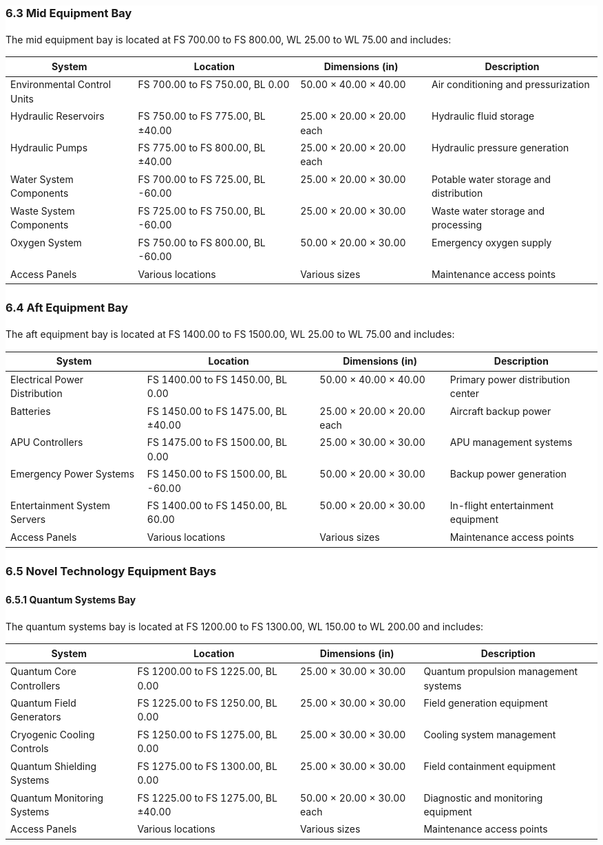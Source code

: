 ### 6.3 Mid Equipment Bay

The mid equipment bay is located at FS 700.00 to FS 800.00, WL 25.00 to WL 75.00 and includes:

| System | Location | Dimensions (in) | Description |
|--------|----------|-----------------|-------------|
| Environmental Control Units | FS 700.00 to FS 750.00, BL 0.00 | 50.00 × 40.00 × 40.00 | Air conditioning and pressurization |
| Hydraulic Reservoirs | FS 750.00 to FS 775.00, BL ±40.00 | 25.00 × 20.00 × 20.00 each | Hydraulic fluid storage |
| Hydraulic Pumps | FS 775.00 to FS 800.00, BL ±40.00 | 25.00 × 20.00 × 20.00 each | Hydraulic pressure generation |
| Water System Components | FS 700.00 to FS 725.00, BL -60.00 | 25.00 × 20.00 × 30.00 | Potable water storage and distribution |
| Waste System Components | FS 725.00 to FS 750.00, BL -60.00 | 25.00 × 20.00 × 30.00 | Waste water storage and processing |
| Oxygen System | FS 750.00 to FS 800.00, BL -60.00 | 50.00 × 20.00 × 30.00 | Emergency oxygen supply |
| Access Panels | Various locations | Various sizes | Maintenance access points |

### 6.4 Aft Equipment Bay

The aft equipment bay is located at FS 1400.00 to FS 1500.00, WL 25.00 to WL 75.00 and includes:

| System | Location | Dimensions (in) | Description |
|--------|----------|-----------------|-------------|
| Electrical Power Distribution | FS 1400.00 to FS 1450.00, BL 0.00 | 50.00 × 40.00 × 40.00 | Primary power distribution center |
| Batteries | FS 1450.00 to FS 1475.00, BL ±40.00 | 25.00 × 20.00 × 20.00 each | Aircraft backup power |
| APU Controllers | FS 1475.00 to FS 1500.00, BL 0.00 | 25.00 × 30.00 × 30.00 | APU management systems |
| Emergency Power Systems | FS 1450.00 to FS 1500.00, BL -60.00 | 50.00 × 20.00 × 30.00 | Backup power generation |
| Entertainment System Servers | FS 1400.00 to FS 1450.00, BL 60.00 | 50.00 × 20.00 × 30.00 | In-flight entertainment equipment |
| Access Panels | Various locations | Various sizes | Maintenance access points |

### 6.5 Novel Technology Equipment Bays

#### 6.5.1 Quantum Systems Bay

The quantum systems bay is located at FS 1200.00 to FS 1300.00, WL 150.00 to WL 200.00 and includes:

| System | Location | Dimensions (in) | Description |
|--------|----------|-----------------|-------------|
| Quantum Core Controllers | FS 1200.00 to FS 1225.00, BL 0.00 | 25.00 × 30.00 × 30.00 | Quantum propulsion management systems |
| Quantum Field Generators | FS 1225.00 to FS 1250.00, BL 0.00 | 25.00 × 30.00 × 30.00 | Field generation equipment |
| Cryogenic Cooling Controls | FS 1250.00 to FS 1275.00, BL 0.00 | 25.00 × 30.00 × 30.00 | Cooling system management |
| Quantum Shielding Systems | FS 1275.00 to FS 1300.00, BL 0.00 | 25.00 × 30.00 × 30.00 | Field containment equipment |
| Quantum Monitoring Systems | FS 1225.00 to FS 1275.00, BL ±40.00 | 50.00 × 20.00 × 30.00 each | Diagnostic and monitoring equipment |
| Access Panels | Various locations | Various sizes | Maintenance access points |

